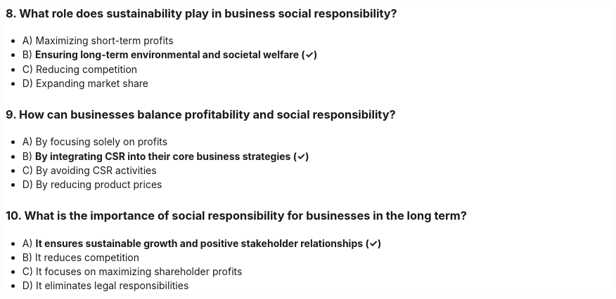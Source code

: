 ### 8. What role does sustainability play in business social responsibility?

- A) Maximizing short-term profits
- B) **Ensuring long-term environmental and societal welfare (✓)**
- C) Reducing competition
- D) Expanding market share

### 9. How can businesses balance profitability and social responsibility?

- A) By focusing solely on profits
- B) **By integrating CSR into their core business strategies (✓)**
- C) By avoiding CSR activities
- D) By reducing product prices

### 10. What is the importance of social responsibility for businesses in the long term?

- A) **It ensures sustainable growth and positive stakeholder relationships (✓)**
- B) It reduces competition
- C) It focuses on maximizing shareholder profits
- D) It eliminates legal responsibilities
